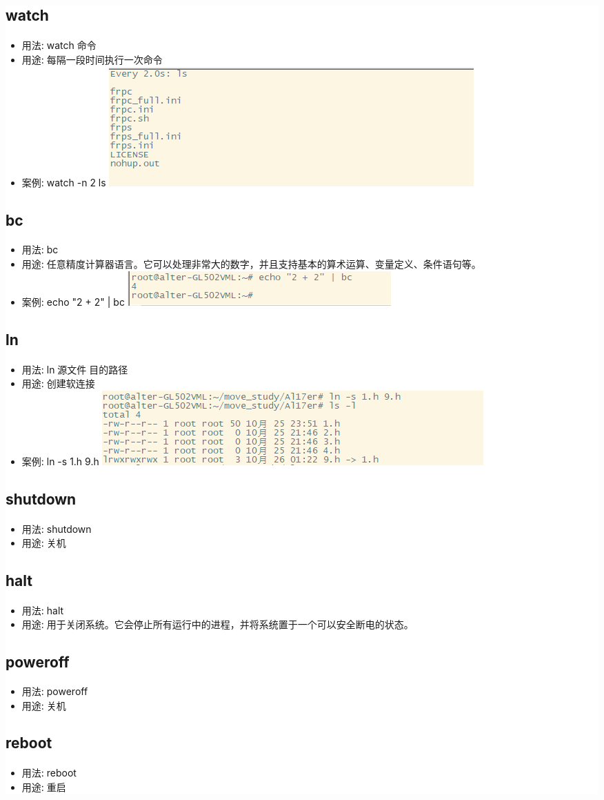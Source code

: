 
## watch
- 用法: watch 命令
- 用途: 每隔一段时间执行一次命令
- 案例: watch -n 2 ls
![alt text](image-122.png)


## bc 
- 用法: bc 
- 用途: 任意精度计算器语言。它可以处理非常大的数字，并且支持基本的算术运算、变量定义、条件语句等。
- 案例: echo "2 + 2" | bc
![alt text](image-123.png)


## ln
- 用法: ln 源文件 目的路径
- 用途: 创建软连接
- 案例: ln -s 1.h 9.h
![alt text](image-124.png)

## shutdown
- 用法: shutdown
- 用途: 关机


## halt
- 用法: halt
- 用途: 用于关闭系统。它会停止所有运行中的进程，并将系统置于一个可以安全断电的状态。

## poweroff
- 用法: poweroff
- 用途: 关机

## reboot
- 用法: reboot
- 用途: 重启

